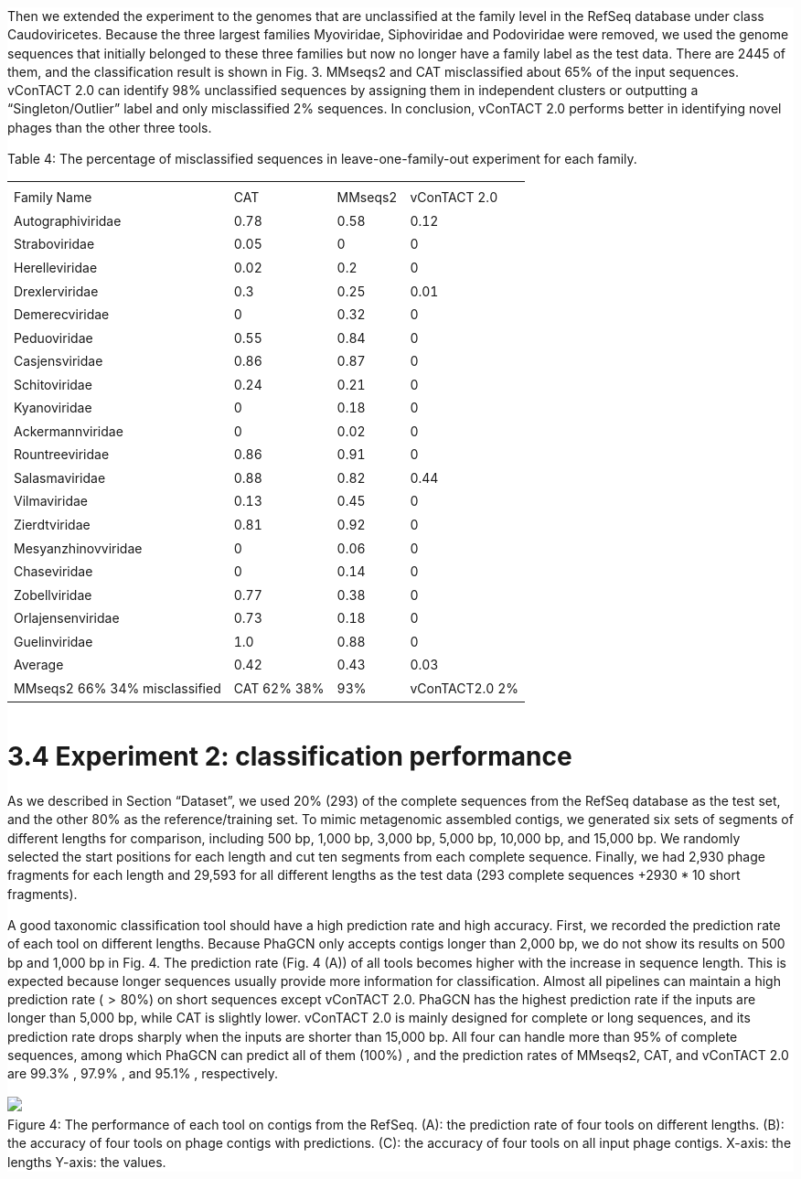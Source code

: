 Then we extended the experiment to the genomes that are unclassified at the family level in the RefSeq database under class Caudoviricetes. Because the three largest families Myoviridae, Siphoviridae and Podoviridae were removed, we used the genome sequences that initially belonged to these three families but now no longer have a family label as the test data. There are 2445 of them, and the classification result is shown in Fig. 3. MMseqs2 and CAT misclassified about $65 \%$ of the input sequences. vConTACT 2.0 can identify $98 \%$ unclassified sequences by assigning them in independent clusters or outputting a “Singleton/Outlier” label and only misclassified $2 \%$ sequences. In conclusion, vConTACT 2.0 performs better in identifying novel phages than the other three tools.  

Table 4: The percentage of misclassified sequences in leave-one-family-out experiment for each family.   


<html><body><table><tr><td colspan="4"></td></tr><tr><td>Family Name</td><td>CAT</td><td>MMseqs2</td><td>vConTACT 2.0</td></tr><tr><td>Autographiviridae</td><td>0.78</td><td>0.58</td><td>0.12</td></tr><tr><td>Straboviridae</td><td>0.05</td><td>0</td><td>0</td></tr><tr><td>Herelleviridae</td><td>0.02</td><td>0.2</td><td>0</td></tr><tr><td>Drexlerviridae</td><td>0.3</td><td>0.25</td><td>0.01</td></tr><tr><td>Demerecviridae</td><td>0</td><td>0.32</td><td>0</td></tr><tr><td>Peduoviridae</td><td>0.55</td><td>0.84</td><td>0</td></tr><tr><td>Casjensviridae</td><td>0.86</td><td>0.87</td><td>0</td></tr><tr><td>Schitoviridae</td><td>0.24</td><td>0.21</td><td>0</td></tr><tr><td>Kyanoviridae</td><td>0</td><td>0.18</td><td>0</td></tr><tr><td>Ackermannviridae</td><td>0</td><td>0.02</td><td>0</td></tr><tr><td>Rountreeviridae</td><td>0.86</td><td>0.91</td><td>0</td></tr><tr><td>Salasmaviridae</td><td>0.88</td><td>0.82</td><td>0.44</td></tr><tr><td>Vilmaviridae</td><td>0.13</td><td>0.45</td><td>0</td></tr><tr><td>Zierdtviridae</td><td>0.81</td><td>0.92</td><td>0</td></tr><tr><td>Mesyanzhinovviridae</td><td>0</td><td>0.06</td><td>0</td></tr><tr><td>Chaseviridae</td><td>0</td><td>0.14</td><td>0</td></tr><tr><td>Zobellviridae</td><td>0.77</td><td>0.38</td><td>0</td></tr><tr><td>Orlajensenviridae</td><td>0.73</td><td>0.18</td><td>0</td></tr><tr><td>Guelinviridae</td><td>1.0</td><td>0.88</td><td>0</td></tr><tr><td>Average</td><td>0.42</td><td>0.43</td><td>0.03</td></tr><tr><td>MMseqs2 66% 34% misclassified</td><td>CAT 62% 38%</td><td>93%</td><td>vConTACT2.0 2%</td></tr></table></body></html>  

# 3.4 Experiment 2: classification performance  

As we described in Section “Dataset”, we used $20 \%$ (293) of the complete sequences from the RefSeq database as the test set, and the other $80 \%$ as the reference/training set. To mimic metagenomic assembled contigs, we generated six sets of segments of different lengths for comparison, including 500 bp, 1,000 bp, 3,000 bp, 5,000 bp, 10,000 bp, and 15,000 bp. We randomly selected the start positions for each length and cut ten segments from each complete sequence. Finally, we had 2,930 phage fragments for each length and 29,593 for all different lengths as the test data (293 complete sequences $+ 2 9 3 0 * 1 0$ short fragments).  

A good taxonomic classification tool should have a high prediction rate and high accuracy. First, we recorded the prediction rate of each tool on different lengths. Because PhaGCN only accepts contigs longer than 2,000 bp, we do not show its results on 500 bp and 1,000 bp in Fig. 4. The prediction rate (Fig. 4 (A)) of all tools becomes higher with the increase in sequence length. This is expected because longer sequences usually provide more information for classification. Almost all pipelines can maintain a high prediction rate $( > 8 0 \% )$ on short sequences except vConTACT 2.0. PhaGCN has the highest prediction rate if the inputs are longer than 5,000 bp, while CAT is slightly lower. vConTACT 2.0 is mainly designed for complete or long sequences, and its prediction rate drops sharply when the inputs are shorter than 15,000 bp. All four can handle more than $9 5 \%$ of complete sequences, among which PhaGCN can predict all of them $( 1 0 0 \% )$ , and the prediction rates of MMseqs2, CAT, and vConTACT 2.0 are $9 9 . 3 \%$ , $9 7 . 9 \%$ , and $9 5 . 1 \%$ , respectively.  

![](images/eaf15d0e5fcdc04abcc206e0e0f47989d5f29c20af31d92286c222408a837056.jpg)  
Figure 4: The performance of each tool on contigs from the RefSeq. (A): the prediction rate of four tools on different lengths. (B): the accuracy of four tools on phage contigs with predictions. (C): the accuracy of four tools on all input phage contigs. X-axis: the lengths Y-axis: the values.  
